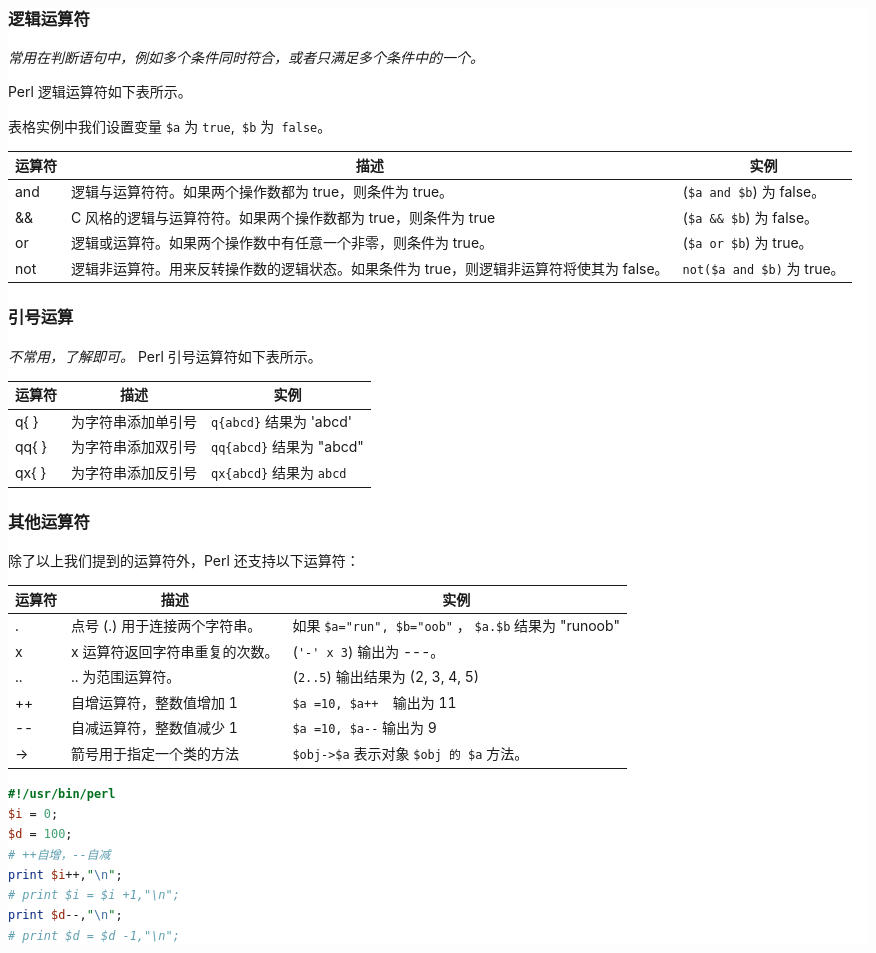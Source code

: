 ### 逻辑运算符
_常用在判断语句中，例如多个条件同时符合，或者只满足多个条件中的一个。_

Perl 逻辑运算符如下表所示。

表格实例中我们设置变量 `$a` 为 `true`,` $b` 为` false`。

| 运算符  | 描述                                       | 实例                       |
| ---- | ---------------------------------------- | ------------------------ |
| and  | 逻辑与运算符符。如果两个操作数都为 true，则条件为 true。        | (`$a and $b`) 为 false。   |
| &&   | C 风格的逻辑与运算符符。如果两个操作数都为 true，则条件为 true    | (`$a && $b`) 为 false。    |
| or   | 逻辑或运算符。如果两个操作数中有任意一个非零，则条件为 true。        | (`$a or $b`) 为 true。     |
| not  | 逻辑非运算符。用来反转操作数的逻辑状态。如果条件为 true，则逻辑非运算符将使其为 false。 | `not($a and $b)` 为 true。 |

### 引号运算
_不常用，了解即可。_
Perl 引号运算符如下表所示。

| 运算符   | 描述        | 实例                    |
| ----- | --------- | --------------------- |
| q{ }  | 为字符串添加单引号 | `q{abcd}` 结果为 'abcd'  |
| qq{ } | 为字符串添加双引号 | `qq{abcd}` 结果为 "abcd" |
| qx{ } | 为字符串添加反引号 | `qx{abcd}` 结果为 `abcd` |

### 其他运算符
除了以上我们提到的运算符外，Perl 还支持以下运算符：

| 运算符  | 描述                | 实例                                       |
| ---- | ----------------- | ---------------------------------------- |
| .    | 点号 (.) 用于连接两个字符串。 | 如果 `$a="run", $b="oob"` ， `$a.$b` 结果为 "runoob" |
| x    | x 运算符返回字符串重复的次数。  | (`'-' x 3`) 输出为 ---。                     |
| ..   | .. 为范围运算符。        | (`2..5`) 输出结果为 (2, 3, 4, 5)              |
| ++   | 自增运算符，整数值增加 1     | `$a =10, $a++  `输出为 11                   |
| --   | 自减运算符，整数值减少 1     | `$a =10, $a--` 输出为 9                     |
| ->   | 箭号用于指定一个类的方法      | `$obj->$a` 表示对象 `$obj 的 $a` 方法。          |


```perl
#!/usr/bin/perl
$i = 0;
$d = 100;
# ++自增，--自减
print $i++,"\n";
# print $i = $i +1,"\n";
print $d--,"\n";
# print $d = $d -1,"\n";
```
